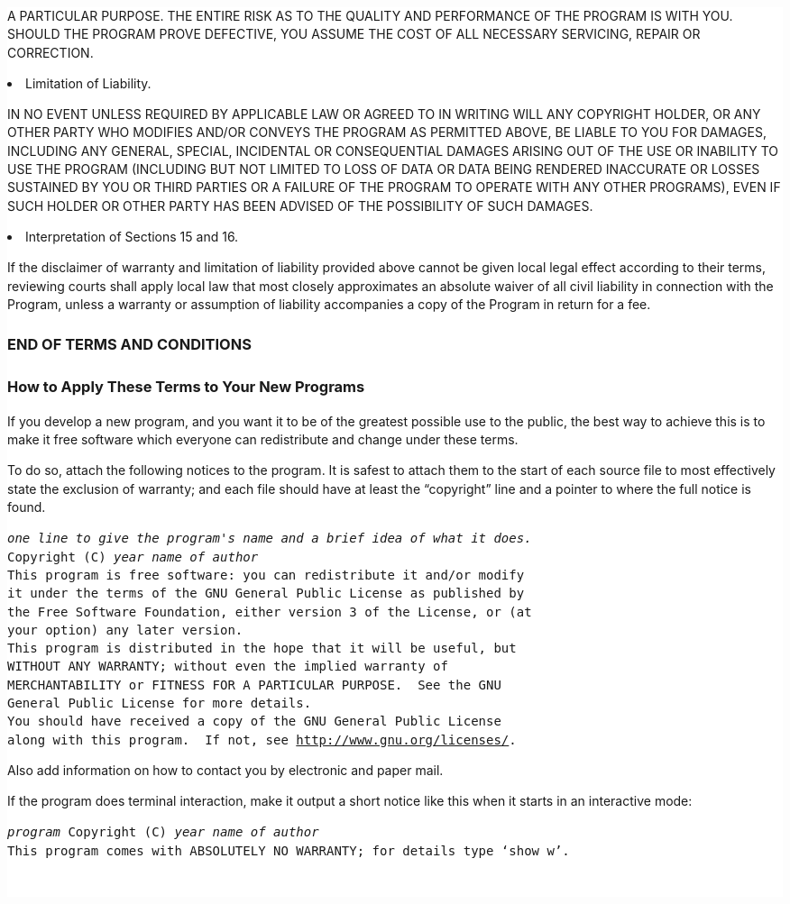A PARTICULAR PURPOSE.  THE ENTIRE RISK AS TO THE QUALITY AND
PERFORMANCE OF THE PROGRAM IS WITH YOU.  SHOULD THE PROGRAM PROVE
DEFECTIVE, YOU ASSUME THE COST OF ALL NECESSARY SERVICING, REPAIR OR
CORRECTION.
</p>
</li><li> Limitation of Liability.
<p>IN NO EVENT UNLESS REQUIRED BY APPLICABLE LAW OR AGREED TO IN WRITING
WILL ANY COPYRIGHT HOLDER, OR ANY OTHER PARTY WHO MODIFIES AND/OR
CONVEYS THE PROGRAM AS PERMITTED ABOVE, BE LIABLE TO YOU FOR DAMAGES,
INCLUDING ANY GENERAL, SPECIAL, INCIDENTAL OR CONSEQUENTIAL DAMAGES
ARISING OUT OF THE USE OR INABILITY TO USE THE PROGRAM (INCLUDING BUT
NOT LIMITED TO LOSS OF DATA OR DATA BEING RENDERED INACCURATE OR
LOSSES SUSTAINED BY YOU OR THIRD PARTIES OR A FAILURE OF THE PROGRAM
TO OPERATE WITH ANY OTHER PROGRAMS), EVEN IF SUCH HOLDER OR OTHER
PARTY HAS BEEN ADVISED OF THE POSSIBILITY OF SUCH DAMAGES.
</p>
</li><li> Interpretation of Sections 15 and 16.
<p>If the disclaimer of warranty and limitation of liability provided
above cannot be given local legal effect according to their terms,
reviewing courts shall apply local law that most closely approximates
an absolute waiver of all civil liability in connection with the
Program, unless a warranty or assumption of liability accompanies a
copy of the Program in return for a fee.
</p>
</li></ol>
<h3 class="heading" id="END-OF-TERMS-AND-CONDITIONS">END OF TERMS AND CONDITIONS</h3>
<h3 class="heading" id="How-to-Apply-These-Terms-to-Your-New-Programs">How to Apply These Terms to Your New Programs</h3>
<p>If you develop a new program, and you want it to be of the greatest
possible use to the public, the best way to achieve this is to make it
free software which everyone can redistribute and change under these
terms.
</p>
<p>To do so, attach the following notices to the program.  It is safest
to attach them to the start of each source file to most effectively
state the exclusion of warranty; and each file should have at least
the &ldquo;copyright&rdquo; line and a pointer to where the full notice is found.
</p>
<div class="example smallexample">
<pre class="example-preformatted"><var class="var">one line to give the program's name and a brief idea of what it does.</var>  
Copyright (C) <var class="var">year</var> <var class="var">name of author</var>
This program is free software: you can redistribute it and/or modify
it under the terms of the GNU General Public License as published by
the Free Software Foundation, either version 3 of the License, or (at
your option) any later version.
This program is distributed in the hope that it will be useful, but
WITHOUT ANY WARRANTY; without even the implied warranty of
MERCHANTABILITY or FITNESS FOR A PARTICULAR PURPOSE.  See the GNU
General Public License for more details.
You should have received a copy of the GNU General Public License
along with this program.  If not, see <a class="url" href="http://www.gnu.org/licenses/">http://www.gnu.org/licenses/</a>.
</pre></div>
<p>Also add information on how to contact you by electronic and paper mail.
</p>
<p>If the program does terminal interaction, make it output a short
notice like this when it starts in an interactive mode:
</p>
<div class="example smallexample">
<pre class="example-preformatted"><var class="var">program</var> Copyright (C) <var class="var">year</var> <var class="var">name of author</var> 
This program comes with ABSOLUTELY NO WARRANTY; for details type &lsquo;<samp class="samp">show w</samp>&rsquo;.